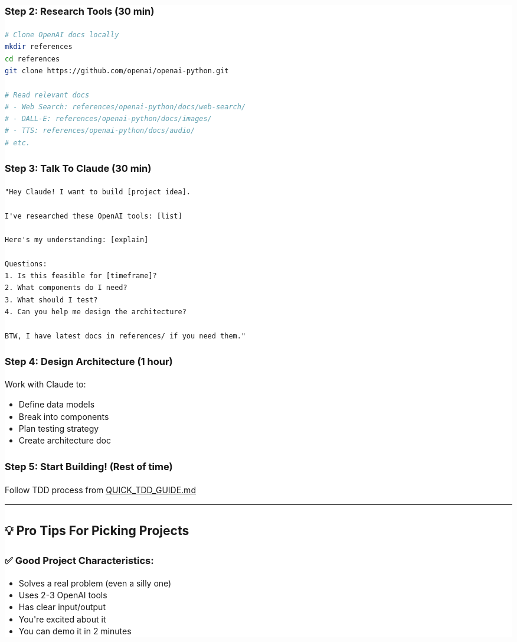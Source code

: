 ### Step 2: Research Tools (30 min)
```bash
# Clone OpenAI docs locally
mkdir references
cd references
git clone https://github.com/openai/openai-python.git

# Read relevant docs
# - Web Search: references/openai-python/docs/web-search/
# - DALL-E: references/openai-python/docs/images/
# - TTS: references/openai-python/docs/audio/
# etc.
```

### Step 3: Talk To Claude (30 min)
```
"Hey Claude! I want to build [project idea].

I've researched these OpenAI tools: [list]

Here's my understanding: [explain]

Questions:
1. Is this feasible for [timeframe]?
2. What components do I need?
3. What should I test?
4. Can you help me design the architecture?

BTW, I have latest docs in references/ if you need them."
```

### Step 4: Design Architecture (1 hour)
Work with Claude to:
- Define data models
- Break into components
- Plan testing strategy
- Create architecture doc

### Step 5: Start Building! (Rest of time)
Follow TDD process from [QUICK_TDD_GUIDE.md](QUICK_TDD_GUIDE.md)

---

## 💡 Pro Tips For Picking Projects

### ✅ Good Project Characteristics:
- Solves a real problem (even a silly one)
- Uses 2-3 OpenAI tools
- Has clear input/output
- You're excited about it
- You can demo it in 2 minutes
